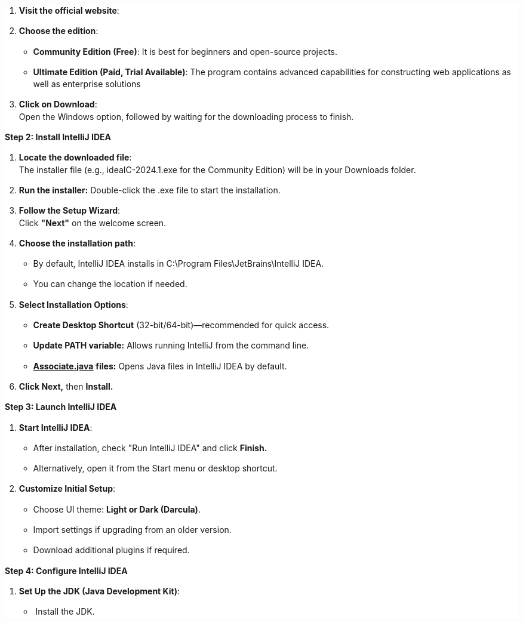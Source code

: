 1. **Visit the official website**:
    
2. **Choose the edition**:
    
    * **Community Edition (Free)**: It is best for beginners and open-source projects.
        
    * **Ultimate Edition (Paid, Trial Available)**: The program contains advanced capabilities for constructing web applications as well as enterprise solutions
        
3. **Click on Download**:  
    Open the Windows option, followed by waiting for the downloading process to finish.
    

**Step 2: Install IntelliJ IDEA**

1. **Locate the downloaded file**:  
    The installer file (e.g., ideaIC-2024.1.exe for the Community Edition) will be in your Downloads folder.
    
2. **Run the installer:** Double-click the .exe file to start the installation.
    
3. **Follow the Setup Wizard**:  
    Click **"Next"** on the welcome screen.
    
4. **Choose the installation path**:
    
    * By default, IntelliJ IDEA installs in C:\\Program Files\\JetBrains\\IntelliJ IDEA.
        
    * You can change the location if needed.
        
5. **Select Installation Options**:
    
    * **Create Desktop Shortcut** (32-bit/64-bit)—recommended for quick access.
        
    * **Update PATH variable:** Allows running IntelliJ from the command line.
        
    * [**Associate.java**](http://Associate.java) **files:** Opens Java files in IntelliJ IDEA by default.
        
6. **Click Next,** then **Install.**
    

**Step 3: Launch IntelliJ IDEA**

1. **Start IntelliJ IDEA**:
    
    * After installation, check "Run IntelliJ IDEA" and click **Finish.**
        
    * Alternatively, open it from the Start menu or desktop shortcut.
        
2. **Customize Initial Setup**:
    
    * Choose UI theme: **Light or Dark (Darcula)**.
        
    * Import settings if upgrading from an older version.
        
    * Download additional plugins if required.
        

**Step 4: Configure IntelliJ IDEA**

1. **Set Up the JDK (Java Development Kit)**:
    
    *  Install the JDK.
        